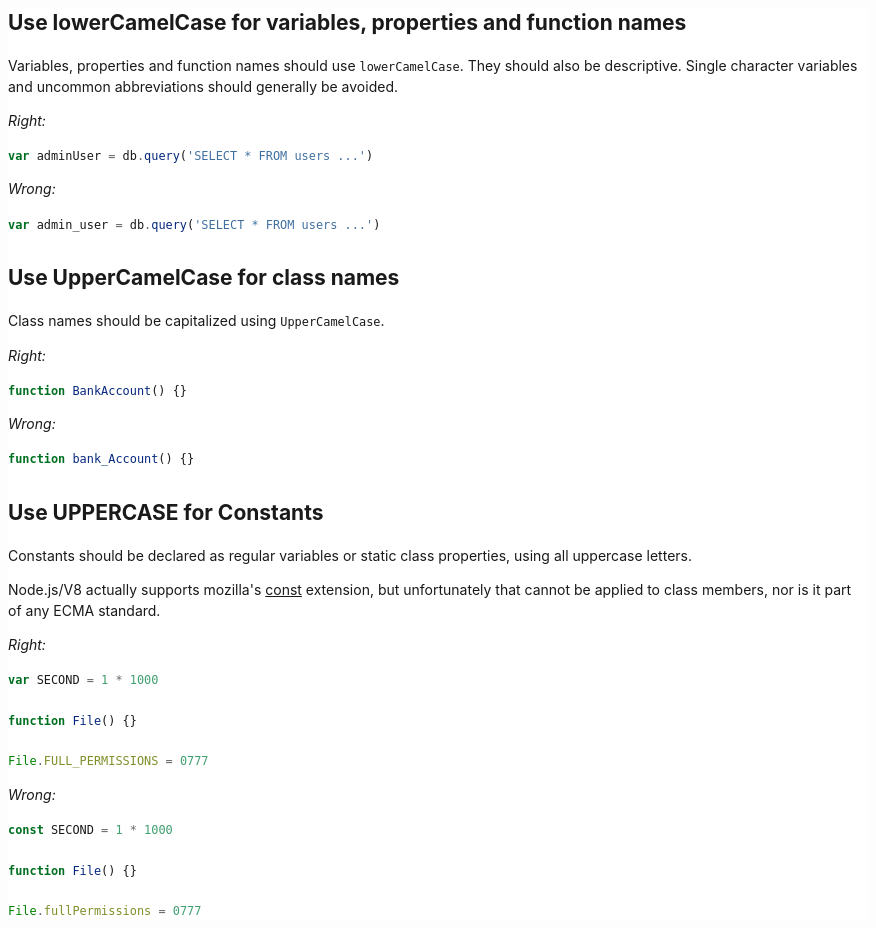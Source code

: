 ## Use lowerCamelCase for variables, properties and function names

Variables, properties and function names should use `lowerCamelCase`.  They should also be descriptive. Single character variables and uncommon abbreviations should generally be avoided.

*Right:*

```js
var adminUser = db.query('SELECT * FROM users ...')
```

*Wrong:*

```js
var admin_user = db.query('SELECT * FROM users ...')
```

## Use UpperCamelCase for class names

Class names should be capitalized using `UpperCamelCase`.

*Right:*

```js
function BankAccount() {}
```

*Wrong:*

```js
function bank_Account() {}
```

## Use UPPERCASE for Constants

Constants should be declared as regular variables or static class properties, using all uppercase letters.

Node.js/V8 actually supports mozilla's [const][const] extension, but
unfortunately that cannot be applied to class members, nor is it part of any
ECMA standard.

*Right:*

```js
var SECOND = 1 * 1000

function File() {}

File.FULL_PERMISSIONS = 0777
```

*Wrong:*

```js
const SECOND = 1 * 1000

function File() {}

File.fullPermissions = 0777
```


[const]: https://developer.mozilla.org/en/JavaScript/Reference/Statements/const
[comparisonoperators]: https://developer.mozilla.org/en/JavaScript/Reference/Operators/Comparison_Operators